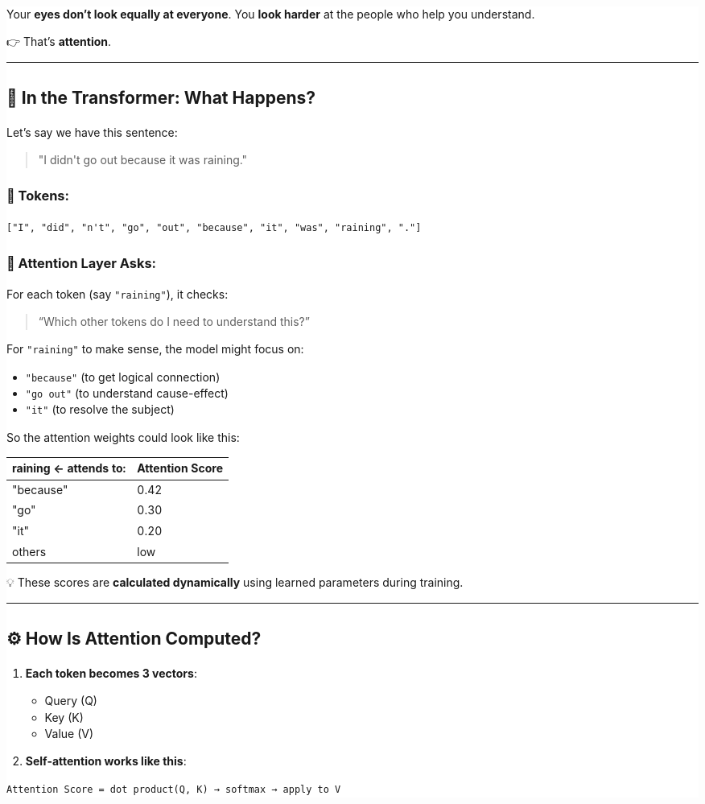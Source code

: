 Your **eyes don’t look equally at everyone**.
You **look harder** at the people who help you understand.

👉 That’s **attention**.

---

## 🧩 In the Transformer: What Happens?

Let’s say we have this sentence:

> "I didn't go out because it was raining."

### 🔹 Tokens:

`["I", "did", "n't", "go", "out", "because", "it", "was", "raining", "."]`

### 🔹 Attention Layer Asks:

For each token (say `"raining"`), it checks:

> “Which other tokens do I need to understand this?”

For `"raining"` to make sense, the model might focus on:

* `"because"` (to get logical connection)
* `"go out"` (to understand cause-effect)
* `"it"` (to resolve the subject)

So the attention weights could look like this:

| raining ← attends to: | Attention Score |
| --------------------- | --------------- |
| "because"             | 0.42            |
| "go"                  | 0.30            |
| "it"                  | 0.20            |
| others                | low             |

💡 These scores are **calculated dynamically** using learned parameters during training.

---

## ⚙️ How Is Attention Computed?

1. **Each token becomes 3 vectors**:

   * Query (Q)
   * Key (K)
   * Value (V)

2. **Self-attention works like this**:

```
Attention Score = dot product(Q, K) → softmax → apply to V
```
